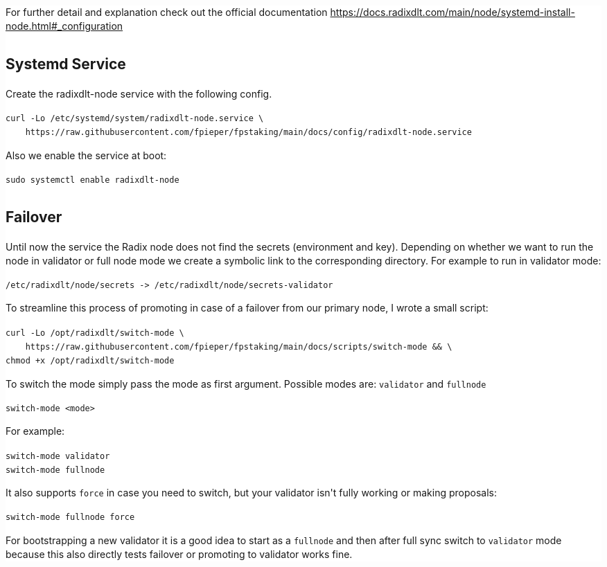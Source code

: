 For further detail and explanation check out the official documentation
https://docs.radixdlt.com/main/node/systemd-install-node.html#_configuration

## Systemd Service
Create the radixdlt-node service with the following config.
```
curl -Lo /etc/systemd/system/radixdlt-node.service \
    https://raw.githubusercontent.com/fpieper/fpstaking/main/docs/config/radixdlt-node.service
```

Also we enable the service at boot:
```
sudo systemctl enable radixdlt-node
```

## Failover

Until now the service the Radix node does not find the secrets (environment and key).
Depending on whether we want to run the node in validator or full node mode we create a symbolic link 
to the corresponding directory. For example to run in validator mode:
```
/etc/radixdlt/node/secrets -> /etc/radixdlt/node/secrets-validator 
```

To streamline this process of promoting in case of a failover from our primary node, I wrote a small script:
```
curl -Lo /opt/radixdlt/switch-mode \
    https://raw.githubusercontent.com/fpieper/fpstaking/main/docs/scripts/switch-mode && \
chmod +x /opt/radixdlt/switch-mode
```

To switch the mode simply pass the mode as first argument. Possible modes are: `validator` and `fullnode`
```
switch-mode <mode>
```

For example:
```
switch-mode validator
switch-mode fullnode
```

It also supports `force` in case you need to switch, but your validator isn't fully working or making proposals:
```
switch-mode fullnode force
```

For bootstrapping a new validator it is a good idea to start as a `fullnode` and then after full sync
switch to `validator` mode because this also directly tests failover or promoting to validator works fine.
